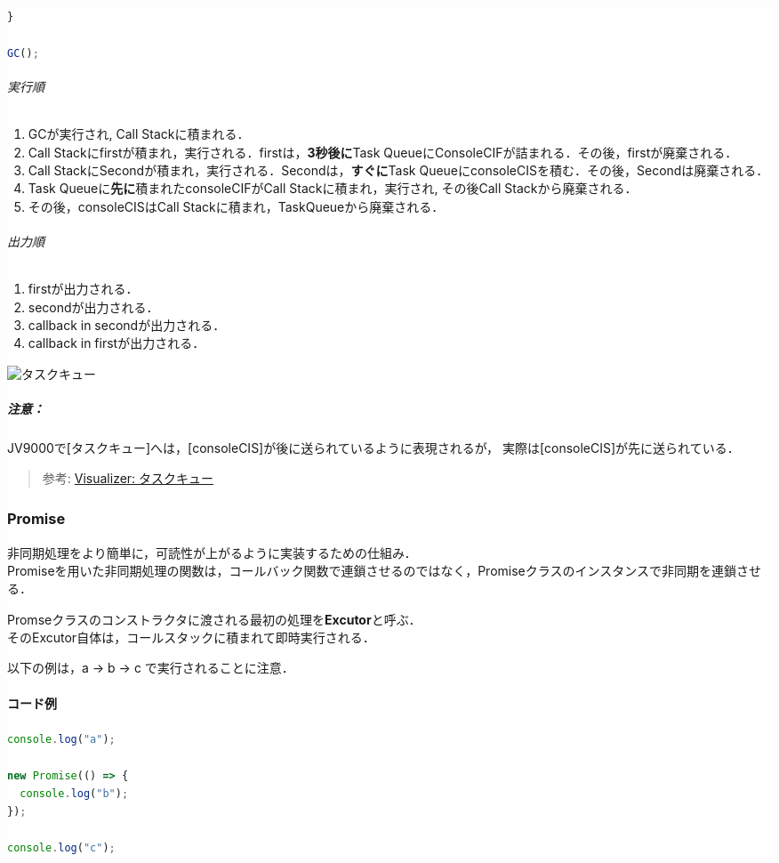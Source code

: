 ```js
}

GC();
```

###### 実行順

1. GCが実行され, Call Stackに積まれる．
2. Call Stackにfirstが積まれ，実行される．firstは，**3秒後に**Task QueueにConsoleCIFが詰まれる．その後，firstが廃棄される．
3. Call StackにSecondが積まれ，実行される．Secondは，**すぐに**Task QueueにconsoleCISを積む．その後，Secondは廃棄される．
4. Task Queueに**先に**積まれたconsoleCIFがCall Stackに積まれ，実行され, その後Call Stackから廃棄される．
5. その後，consoleCISはCall Stackに積まれ，TaskQueueから廃棄される．

###### 出力順

1. firstが出力される．
2. secondが出力される．
3. callback in secondが出力される．
4. callback in firstが出力される．

![タスクキュー](https://camo.qiitausercontent.com/7d138e0e5d15de2791a2889d4900033b7a65136f/68747470733a2f2f71696974612d696d6167652d73746f72652e73332e61702d6e6f727468656173742d312e616d617a6f6e6177732e636f6d2f302f3534373535362f63323931306230372d326266632d633230332d613035642d3637646663666162613032632e706e67)

##### 注意：

JV9000で[タスクキュー]へは，[consoleCIS]が後に送られているように表現されるが，
実際は[consoleCIS]が先に送られている．

> 参考: [Visualizer: タスクキュー](https://www.jsv9000.app/?code=ZnVuY3Rpb24gY29uc29sZUNJRigpIHsKICBjb25zb2xlLmxvZygiY2FsbGJhY2sgaW4gZmlyc3QiKTsKfQoKZnVuY3Rpb24gY29uc29sZUNJUygpIHsKICBjb25zb2xlLmxvZygiY2FsbGJhY2sgaW4gc2Vjb25kIik7Cn0KCmZ1bmN0aW9uIGZpcnN0KCkgewogIGNvbnNvbGUubG9nKCJmaXJzdCIpOwogIHNldFRpbWVvdXQoY29uc29sZUNJRiwgMzAwKSAKfQoKZnVuY3Rpb24gc2Vjb25kKCkgewogIGNvbnNvbGUubG9nKCJzZWNvbmQiKTsKICBzZXRUaW1lb3V0KGNvbnNvbGVDSVMsIDApCn0KCmZ1bmN0aW9uIEdDKCkgewogIGZpcnN0KCk7CiAgc2Vjb25kKCk7Cn0KCkdDKCk7Cg%3D%3D)

### Promise

非同期処理をより簡単に，可読性が上がるように実装するための仕組み．  
 Promiseを用いた非同期処理の関数は，コールバック関数で連鎖させるのではなく，Promiseクラスのインスタンスで非同期を連鎖させる．

Promseクラスのコンストラクタに渡される最初の処理を**Excutor**と呼ぶ．  
 そのExcutor自体は，コールスタックに積まれて即時実行される．

以下の例は，a -> b -> c で実行されることに注意．

#### コード例

```js
console.log("a");

new Promise(() => {
  console.log("b");
});

console.log("c");
```
